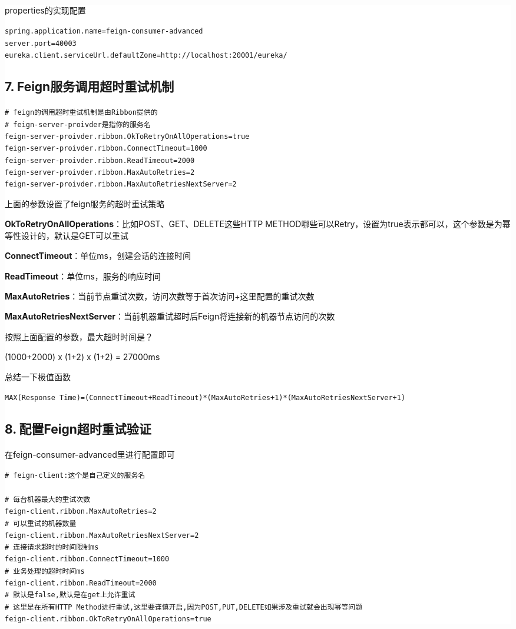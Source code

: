 properties的实现配置

```properties
spring.application.name=feign-consumer-advanced
server.port=40003
eureka.client.serviceUrl.defaultZone=http://localhost:20001/eureka/
```

## 7. Feign服务调用超时重试机制

```shell
# feign的调用超时重试机制是由Ribbon提供的
# feign-server-proivder是指你的服务名
feign-server-proivder.ribbon.OkToRetryOnAllOperations=true
feign-server-proivder.ribbon.ConnectTimeout=1000
feign-server-proivder.ribbon.ReadTimeout=2000
feign-server-proivder.ribbon.MaxAutoRetries=2
feign-server-proivder.ribbon.MaxAutoRetriesNextServer=2
```

上面的参数设置了feign服务的超时重试策略

**OkToRetryOnAllOperations**：比如POST、GET、DELETE这些HTTP METHOD哪些可以Retry，设置为true表示都可以，这个参数是为幂等性设计的，默认是GET可以重试

**ConnectTimeout**：单位ms，创建会话的连接时间

**ReadTimeout**：单位ms，服务的响应时间

**MaxAutoRetries**：当前节点重试次数，访问次数等于首次访问+这里配置的重试次数

**MaxAutoRetriesNextServer**：当前机器重试超时后Feign将连接新的机器节点访问的次数

按照上面配置的参数，最大超时时间是？

(1000+2000) x (1+2) x (1+2) = 27000ms

总结一下极值函数

```shell
MAX(Response Time)=(ConnectTimeout+ReadTimeout)*(MaxAutoRetries+1)*(MaxAutoRetriesNextServer+1)
```

## 8. 配置Feign超时重试验证

在feign-consumer-advanced里进行配置即可

```shell
# feign-client:这个是自己定义的服务名

# 每台机器最大的重试次数
feign-client.ribbon.MaxAutoRetries=2
# 可以重试的机器数量
feign-client.ribbon.MaxAutoRetriesNextServer=2
# 连接请求超时的时间限制ms
feign-client.ribbon.ConnectTimeout=1000
# 业务处理的超时时间ms
feign-client.ribbon.ReadTimeout=2000
# 默认是false,默认是在get上允许重试
# 这里是在所有HTTP Method进行重试,这里要谨慎开启,因为POST,PUT,DELETE如果涉及重试就会出现幂等问题
feign-client.ribbon.OkToRetryOnAllOperations=true
```
